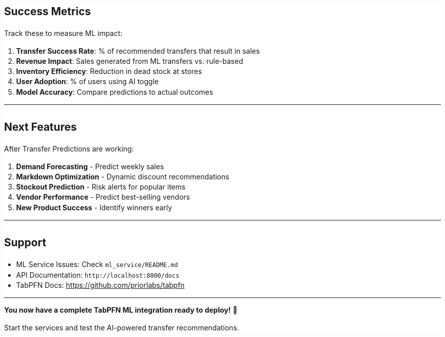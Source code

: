 
## Success Metrics

Track these to measure ML impact:

1. **Transfer Success Rate**: % of recommended transfers that result in sales
2. **Revenue Impact**: Sales generated from ML transfers vs. rule-based
3. **Inventory Efficiency**: Reduction in dead stock at stores
4. **User Adoption**: % of users using AI toggle
5. **Model Accuracy**: Compare predictions to actual outcomes

---

## Next Features

After Transfer Predictions are working:

1. **Demand Forecasting** - Predict weekly sales
2. **Markdown Optimization** - Dynamic discount recommendations
3. **Stockout Prediction** - Risk alerts for popular items
4. **Vendor Performance** - Predict best-selling vendors
5. **New Product Success** - Identify winners early

---

## Support

- ML Service Issues: Check `ml_service/README.md`
- API Documentation: `http://localhost:8000/docs`
- TabPFN Docs: https://github.com/priorlabs/tabpfn

---

**You now have a complete TabPFN ML integration ready to deploy!** 🚀

Start the services and test the AI-powered transfer recommendations.
